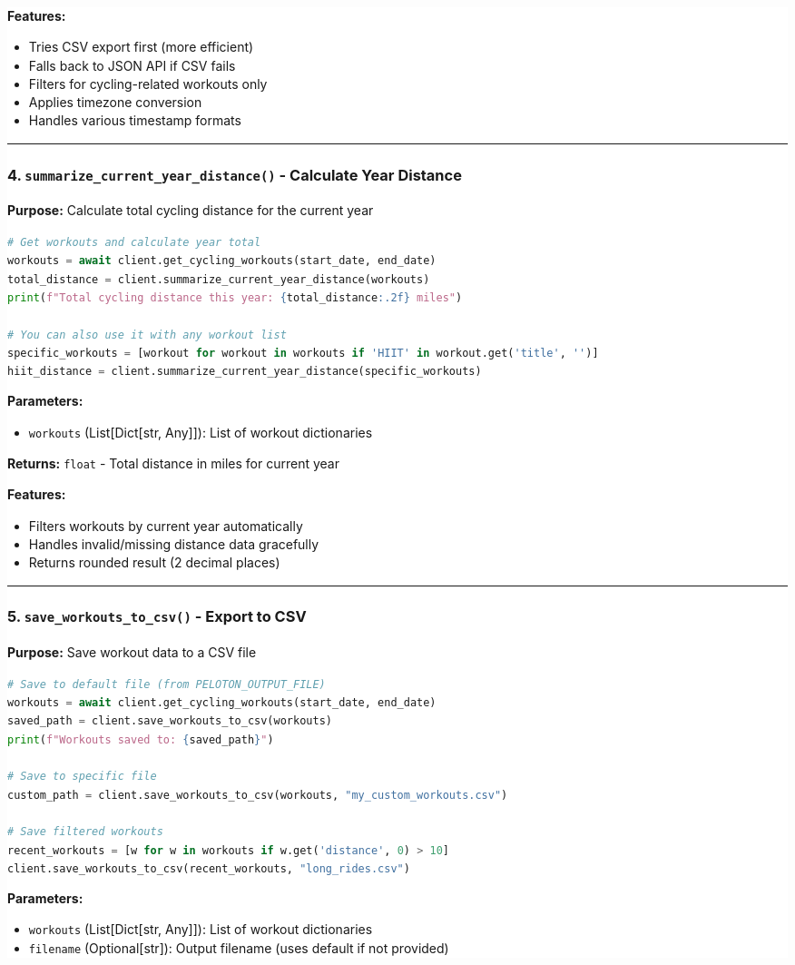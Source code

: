 **Features:**
- Tries CSV export first (more efficient)
- Falls back to JSON API if CSV fails
- Filters for cycling-related workouts only
- Applies timezone conversion
- Handles various timestamp formats

---

### 4. `summarize_current_year_distance()` - Calculate Year Distance
**Purpose:** Calculate total cycling distance for the current year

```python
# Get workouts and calculate year total
workouts = await client.get_cycling_workouts(start_date, end_date)
total_distance = client.summarize_current_year_distance(workouts)
print(f"Total cycling distance this year: {total_distance:.2f} miles")

# You can also use it with any workout list
specific_workouts = [workout for workout in workouts if 'HIIT' in workout.get('title', '')]
hiit_distance = client.summarize_current_year_distance(specific_workouts)
```

**Parameters:**
- `workouts` (List[Dict[str, Any]]): List of workout dictionaries

**Returns:** `float` - Total distance in miles for current year

**Features:**
- Filters workouts by current year automatically
- Handles invalid/missing distance data gracefully
- Returns rounded result (2 decimal places)

---

### 5. `save_workouts_to_csv()` - Export to CSV
**Purpose:** Save workout data to a CSV file

```python
# Save to default file (from PELOTON_OUTPUT_FILE)
workouts = await client.get_cycling_workouts(start_date, end_date)
saved_path = client.save_workouts_to_csv(workouts)
print(f"Workouts saved to: {saved_path}")

# Save to specific file
custom_path = client.save_workouts_to_csv(workouts, "my_custom_workouts.csv")

# Save filtered workouts
recent_workouts = [w for w in workouts if w.get('distance', 0) > 10]
client.save_workouts_to_csv(recent_workouts, "long_rides.csv")
```

**Parameters:**
- `workouts` (List[Dict[str, Any]]): List of workout dictionaries
- `filename` (Optional[str]): Output filename (uses default if not provided)
